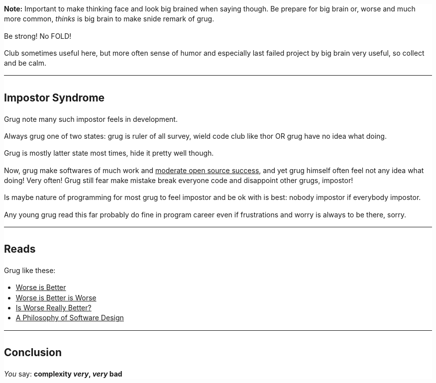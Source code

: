 **Note:** Important to make thinking face and look big brained when saying though. Be prepare for big brain or, worse and much more common, *thinks* is big brain to make snide remark of grug.

Be strong! No FOLD!

Club sometimes useful here, but more often sense of humor and especially last failed project by big brain very useful, so collect and be calm.

---

## Impostor Syndrome

Grug note many such impostor feels in development.

Always grug one of two states: grug is ruler of all survey, wield code club like thor OR grug have no idea what doing.

Grug is mostly latter state most times, hide it pretty well though.

Now, grug make softwares of much work and [moderate open source success](https://star-history.com/#bigskysoftware/htmx&bigskysoftware/_hyperscript&Date), and yet grug himself often feel not any idea what doing! Very often! Grug still fear make mistake break everyone code and disappoint other grugs, impostor!

Is maybe nature of programming for most grug to feel impostor and be ok with is best: nobody impostor if everybody impostor.

Any young grug read this far probably do fine in program career even if frustrations and worry is always to be there, sorry.

---

## Reads

Grug like these:

- [Worse is Better](https://www.dreamsongs.com/WorseIsBetter.html)
- [Worse is Better is Worse](https://www.dreamsongs.com/Files/worse-is-worse.pdf)
- [Is Worse Really Better?](https://www.dreamsongs.com/Files/IsWorseReallyBetter.pdf)
- [A Philosophy of Software Design](https://www.goodreads.com/en/book/show/39996759-a-philosophy-of-software-design)

---

## Conclusion

*You* say: **complexity *very*, *very* bad**